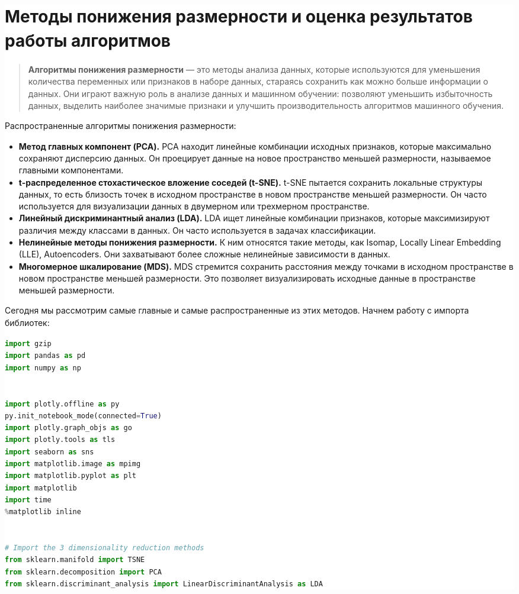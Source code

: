 # Методы понижения размерности и оценка результатов работы алгоритмов

> **Алгоритмы понижения размерности** — это методы анализа данных, которые используются для уменьшения количества переменных или признаков в наборе данных, стараясь сохранить как можно больше информации о данных. Они играют важную роль в анализе данных и машинном обучении: позволяют уменьшить избыточность данных, выделить наиболее значимые признаки и улучшить производительность алгоритмов машинного обучения.

Распространенные алгоритмы понижения размерности:

- **Метод главных компонент (PCA).** PCA находит линейные комбинации исходных признаков, которые максимально сохраняют дисперсию данных. Он проецирует данные на новое пространство меньшей размерности, называемое главными компонентами.
- **t-распределенное стохастическое вложение соседей (t-SNE).** t-SNE пытается сохранить локальные структуры данных, то есть близость точек в исходном пространстве в новом пространстве меньшей размерности. Он часто используется для визуализации данных в двумерном или трехмерном пространстве.
- **Линейный дискриминантный анализ (LDA).** LDA ищет линейные комбинации признаков, которые максимизируют различия между классами в данных. Он часто используется в задачах классификации.
- **Нелинейные методы понижения размерности.** К ним относятся такие методы, как Isomap, Locally Linear Embedding (LLE), Autoencoders. Они захватывают более сложные нелинейные зависимости в данных.
- **Многомерное шкалирование (MDS).** MDS стремится сохранить расстояния между точками в исходном пространстве в новом пространстве меньшей размерности. Это позволяет визуализировать исходные данные в пространстве меньшей размерности.

Сегодня мы рассмотрим самые главные и самые распространенные из этих методов. Начнем работу с импорта библиотек:

```python
import gzip
import pandas as pd
import numpy as np


import plotly.offline as py
py.init_notebook_mode(connected=True)
import plotly.graph_objs as go
import plotly.tools as tls
import seaborn as sns
import matplotlib.image as mpimg
import matplotlib.pyplot as plt
import matplotlib
import time
%matplotlib inline


# Import the 3 dimensionality reduction methods
from sklearn.manifold import TSNE
from sklearn.decomposition import PCA
from sklearn.discriminant_analysis import LinearDiscriminantAnalysis as LDA

```
